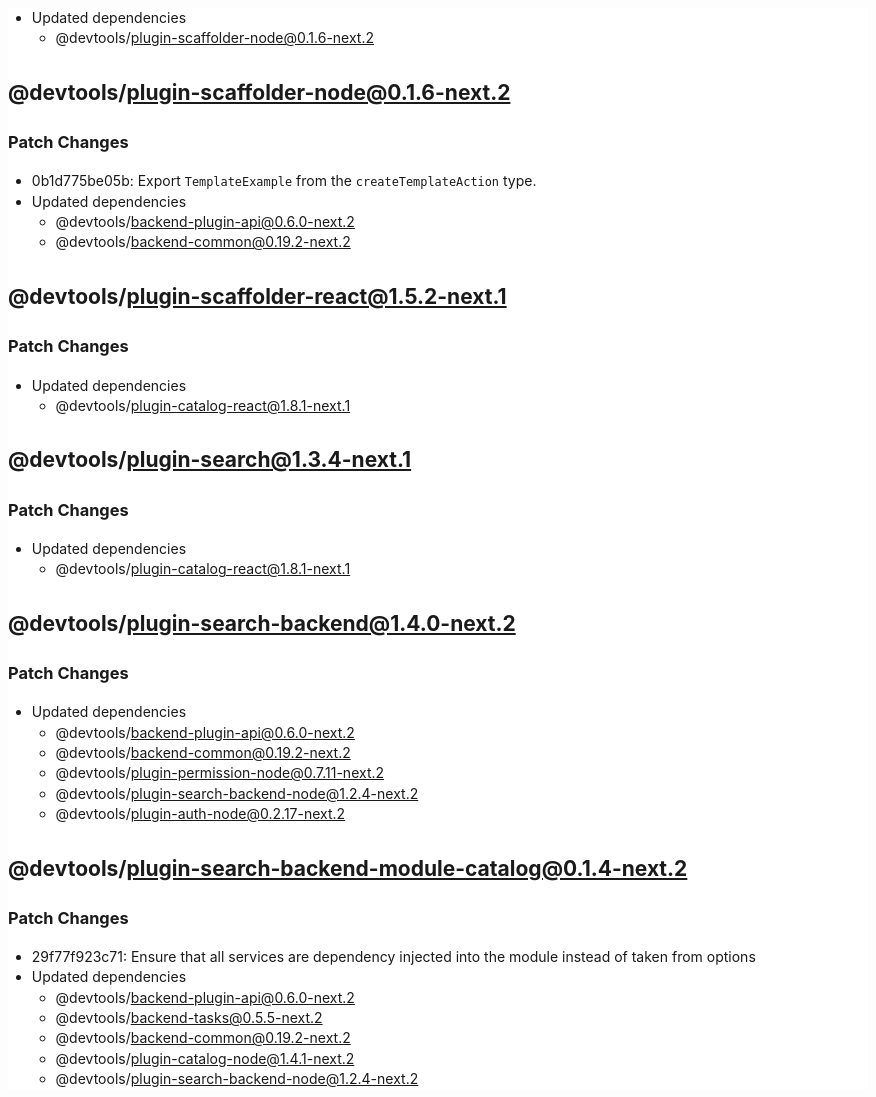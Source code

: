 - Updated dependencies
  - @devtools/plugin-scaffolder-node@0.1.6-next.2

## @devtools/plugin-scaffolder-node@0.1.6-next.2

### Patch Changes

- 0b1d775be05b: Export `TemplateExample` from the `createTemplateAction` type.
- Updated dependencies
  - @devtools/backend-plugin-api@0.6.0-next.2
  - @devtools/backend-common@0.19.2-next.2

## @devtools/plugin-scaffolder-react@1.5.2-next.1

### Patch Changes

- Updated dependencies
  - @devtools/plugin-catalog-react@1.8.1-next.1

## @devtools/plugin-search@1.3.4-next.1

### Patch Changes

- Updated dependencies
  - @devtools/plugin-catalog-react@1.8.1-next.1

## @devtools/plugin-search-backend@1.4.0-next.2

### Patch Changes

- Updated dependencies
  - @devtools/backend-plugin-api@0.6.0-next.2
  - @devtools/backend-common@0.19.2-next.2
  - @devtools/plugin-permission-node@0.7.11-next.2
  - @devtools/plugin-search-backend-node@1.2.4-next.2
  - @devtools/plugin-auth-node@0.2.17-next.2

## @devtools/plugin-search-backend-module-catalog@0.1.4-next.2

### Patch Changes

- 29f77f923c71: Ensure that all services are dependency injected into the module instead of taken from options
- Updated dependencies
  - @devtools/backend-plugin-api@0.6.0-next.2
  - @devtools/backend-tasks@0.5.5-next.2
  - @devtools/backend-common@0.19.2-next.2
  - @devtools/plugin-catalog-node@1.4.1-next.2
  - @devtools/plugin-search-backend-node@1.2.4-next.2
